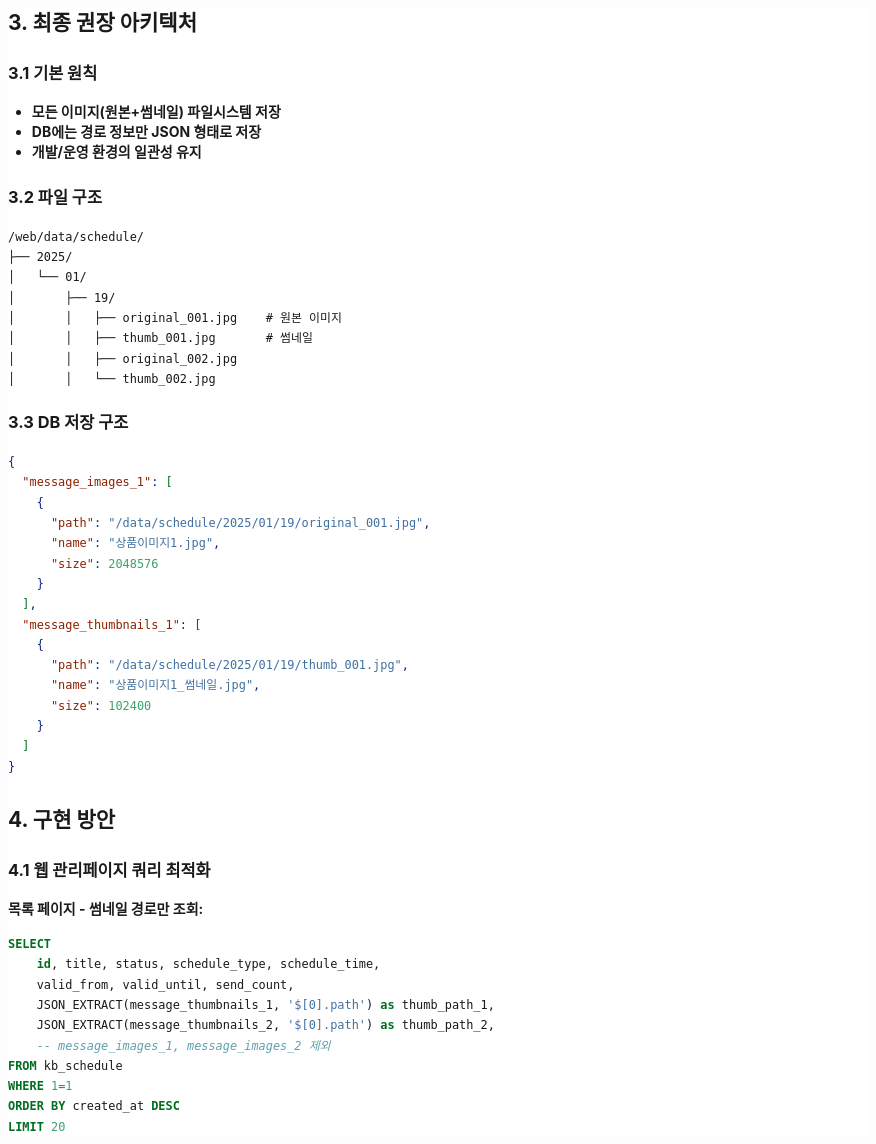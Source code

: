 ## 3. 최종 권장 아키텍처

### 3.1 기본 원칙
- **모든 이미지(원본+썸네일) 파일시스템 저장**
- **DB에는 경로 정보만 JSON 형태로 저장**
- **개발/운영 환경의 일관성 유지**

### 3.2 파일 구조
```
/web/data/schedule/
├── 2025/
│   └── 01/
│       ├── 19/
│       │   ├── original_001.jpg    # 원본 이미지
│       │   ├── thumb_001.jpg       # 썸네일
│       │   ├── original_002.jpg
│       │   └── thumb_002.jpg
```

### 3.3 DB 저장 구조
```json
{
  "message_images_1": [
    {
      "path": "/data/schedule/2025/01/19/original_001.jpg",
      "name": "상품이미지1.jpg",
      "size": 2048576
    }
  ],
  "message_thumbnails_1": [
    {
      "path": "/data/schedule/2025/01/19/thumb_001.jpg",
      "name": "상품이미지1_썸네일.jpg",
      "size": 102400
    }
  ]
}
```

## 4. 구현 방안

### 4.1 웹 관리페이지 쿼리 최적화

**목록 페이지 - 썸네일 경로만 조회:**
```sql
SELECT 
    id, title, status, schedule_type, schedule_time,
    valid_from, valid_until, send_count,
    JSON_EXTRACT(message_thumbnails_1, '$[0].path') as thumb_path_1,
    JSON_EXTRACT(message_thumbnails_2, '$[0].path') as thumb_path_2,
    -- message_images_1, message_images_2 제외
FROM kb_schedule
WHERE 1=1
ORDER BY created_at DESC
LIMIT 20
```
